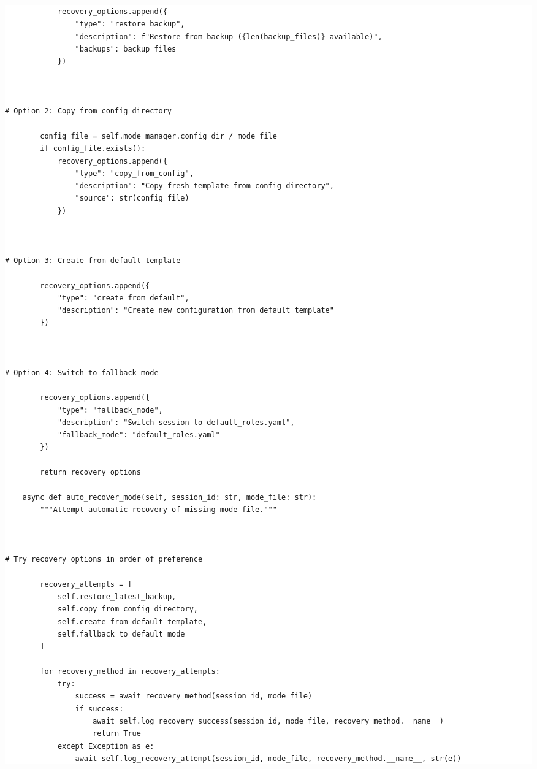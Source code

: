 ```text
            recovery_options.append({
                "type": "restore_backup",
                "description": f"Restore from backup ({len(backup_files)} available)",
                "backups": backup_files
            })
        
        

# Option 2: Copy from config directory

        config_file = self.mode_manager.config_dir / mode_file
        if config_file.exists():
            recovery_options.append({
                "type": "copy_from_config", 
                "description": "Copy fresh template from config directory",
                "source": str(config_file)
            })
        
        

# Option 3: Create from default template

        recovery_options.append({
            "type": "create_from_default",
            "description": "Create new configuration from default template"
        })
        
        

# Option 4: Switch to fallback mode

        recovery_options.append({
            "type": "fallback_mode",
            "description": "Switch session to default_roles.yaml",
            "fallback_mode": "default_roles.yaml"
        })
        
        return recovery_options
    
    async def auto_recover_mode(self, session_id: str, mode_file: str):
        """Attempt automatic recovery of missing mode file."""
        
        

# Try recovery options in order of preference

        recovery_attempts = [
            self.restore_latest_backup,
            self.copy_from_config_directory,
            self.create_from_default_template,
            self.fallback_to_default_mode
        ]
        
        for recovery_method in recovery_attempts:
            try:
                success = await recovery_method(session_id, mode_file)
                if success:
                    await self.log_recovery_success(session_id, mode_file, recovery_method.__name__)
                    return True
            except Exception as e:
                await self.log_recovery_attempt(session_id, mode_file, recovery_method.__name__, str(e))
```